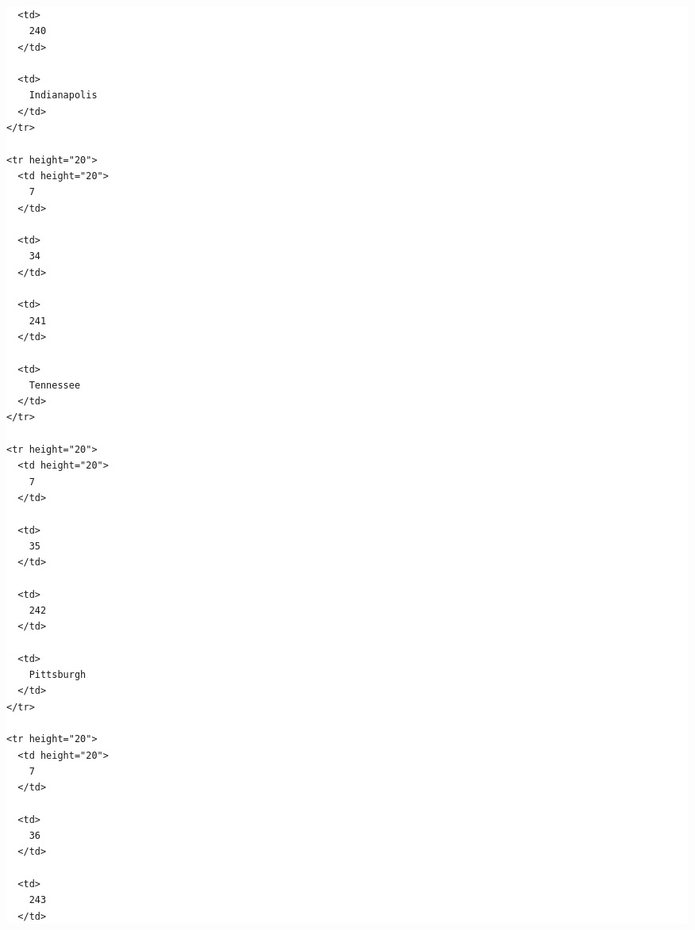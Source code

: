      <td>
        240
      </td>

      <td>
        Indianapolis
      </td>
    </tr>

    <tr height="20">
      <td height="20">
        7
      </td>

      <td>
        34
      </td>

      <td>
        241
      </td>

      <td>
        Tennessee
      </td>
    </tr>

    <tr height="20">
      <td height="20">
        7
      </td>

      <td>
        35
      </td>

      <td>
        242
      </td>

      <td>
        Pittsburgh
      </td>
    </tr>

    <tr height="20">
      <td height="20">
        7
      </td>

      <td>
        36
      </td>

      <td>
        243
      </td>
